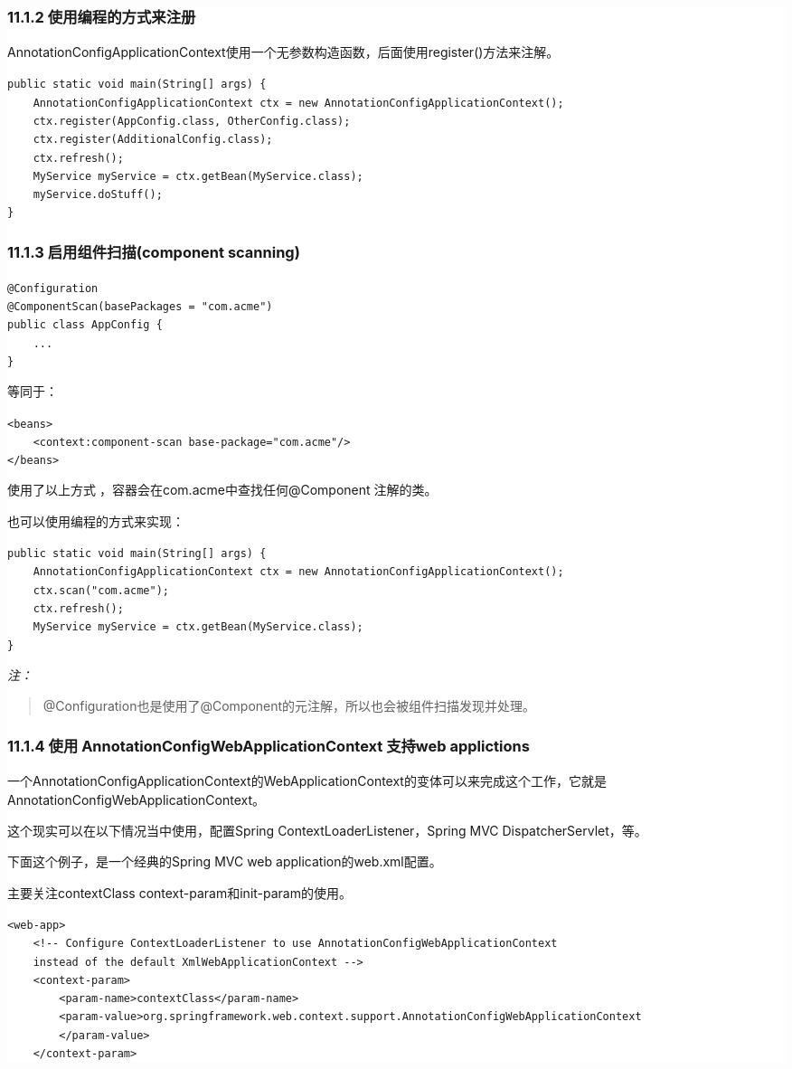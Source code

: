 ### 11.1.2 使用编程的方式来注册
AnnotationConfigApplicationContext使用一个无参数构造函数，后面使用register()方法来注解。

	public static void main(String[] args) {
		AnnotationConfigApplicationContext ctx = new AnnotationConfigApplicationContext();
		ctx.register(AppConfig.class, OtherConfig.class);
		ctx.register(AdditionalConfig.class);
		ctx.refresh();
		MyService myService = ctx.getBean(MyService.class);
		myService.doStuff();
	}


### 11.1.3 启用组件扫描(component scanning)

	@Configuration
	@ComponentScan(basePackages = "com.acme")
	public class AppConfig {
		...
	}
等同于：

	<beans>
		<context:component-scan base-package="com.acme"/>
	</beans>

使用了以上方式 ，容器会在com.acme中查找任何@Component 注解的类。

也可以使用编程的方式来实现：

	public static void main(String[] args) {
		AnnotationConfigApplicationContext ctx = new AnnotationConfigApplicationContext();
		ctx.scan("com.acme");
		ctx.refresh();
		MyService myService = ctx.getBean(MyService.class);
	}

*注：*
> @Configuration也是使用了@Component的元注解，所以也会被组件扫描发现并处理。


### 11.1.4 使用 AnnotationConfigWebApplicationContext 支持web applictions
一个AnnotationConfigApplicationContext的WebApplicationContext的变体可以来完成这个工作，它就是AnnotationConfigWebApplicationContext。

这个现实可以在以下情况当中使用，配置Spring ContextLoaderListener，Spring MVC DispatcherServlet，等。

下面这个例子，是一个经典的Spring MVC web application的web.xml配置。

主要关注contextClass context-param和init-param的使用。

	<web-app>
		<!-- Configure ContextLoaderListener to use AnnotationConfigWebApplicationContext
		instead of the default XmlWebApplicationContext -->
		<context-param>
			<param-name>contextClass</param-name>
			<param-value>org.springframework.web.context.support.AnnotationConfigWebApplicationContext
			</param-value>
		</context-param>

